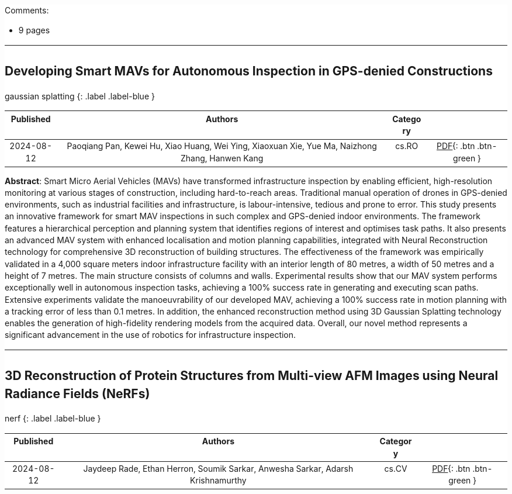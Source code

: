 Comments:
- 9 pages

---

## Developing Smart MAVs for Autonomous Inspection in GPS-denied  Constructions

gaussian splatting
{: .label .label-blue }

| Published | Authors | Category | |
|:---:|:---:|:---:|:---:|
| 2024-08-12 | Paoqiang Pan, Kewei Hu, Xiao Huang, Wei Ying, Xiaoxuan Xie, Yue Ma, Naizhong Zhang, Hanwen Kang | cs.RO | [PDF](http://arxiv.org/pdf/2408.06030v1){: .btn .btn-green } |

**Abstract**: Smart Micro Aerial Vehicles (MAVs) have transformed infrastructure inspection
by enabling efficient, high-resolution monitoring at various stages of
construction, including hard-to-reach areas. Traditional manual operation of
drones in GPS-denied environments, such as industrial facilities and
infrastructure, is labour-intensive, tedious and prone to error. This study
presents an innovative framework for smart MAV inspections in such complex and
GPS-denied indoor environments. The framework features a hierarchical
perception and planning system that identifies regions of interest and
optimises task paths. It also presents an advanced MAV system with enhanced
localisation and motion planning capabilities, integrated with Neural
Reconstruction technology for comprehensive 3D reconstruction of building
structures. The effectiveness of the framework was empirically validated in a
4,000 square meters indoor infrastructure facility with an interior length of
80 metres, a width of 50 metres and a height of 7 metres. The main structure
consists of columns and walls. Experimental results show that our MAV system
performs exceptionally well in autonomous inspection tasks, achieving a 100\%
success rate in generating and executing scan paths. Extensive experiments
validate the manoeuvrability of our developed MAV, achieving a 100\% success
rate in motion planning with a tracking error of less than 0.1 metres. In
addition, the enhanced reconstruction method using 3D Gaussian Splatting
technology enables the generation of high-fidelity rendering models from the
acquired data. Overall, our novel method represents a significant advancement
in the use of robotics for infrastructure inspection.



---

## 3D Reconstruction of Protein Structures from Multi-view AFM Images using  Neural Radiance Fields (NeRFs)

nerf
{: .label .label-blue }

| Published | Authors | Category | |
|:---:|:---:|:---:|:---:|
| 2024-08-12 | Jaydeep Rade, Ethan Herron, Soumik Sarkar, Anwesha Sarkar, Adarsh Krishnamurthy | cs.CV | [PDF](http://arxiv.org/pdf/2408.06244v1){: .btn .btn-green } |
